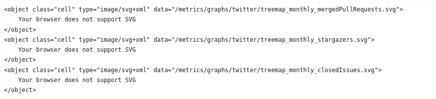 	<object class="cell" type="image/svg+xml" data="/metrics/graphs/twitter/treemap_monthly_mergedPullRequests.svg">
		Your browser does not support SVG
	</object>
	<object class="cell" type="image/svg+xml" data="/metrics/graphs/twitter/treemap_monthly_stargazers.svg">
		Your browser does not support SVG
	</object>
	<object class="cell" type="image/svg+xml" data="/metrics/graphs/twitter/treemap_monthly_closedIssues.svg">
		Your browser does not support SVG
	</object>
</div>
</div>
